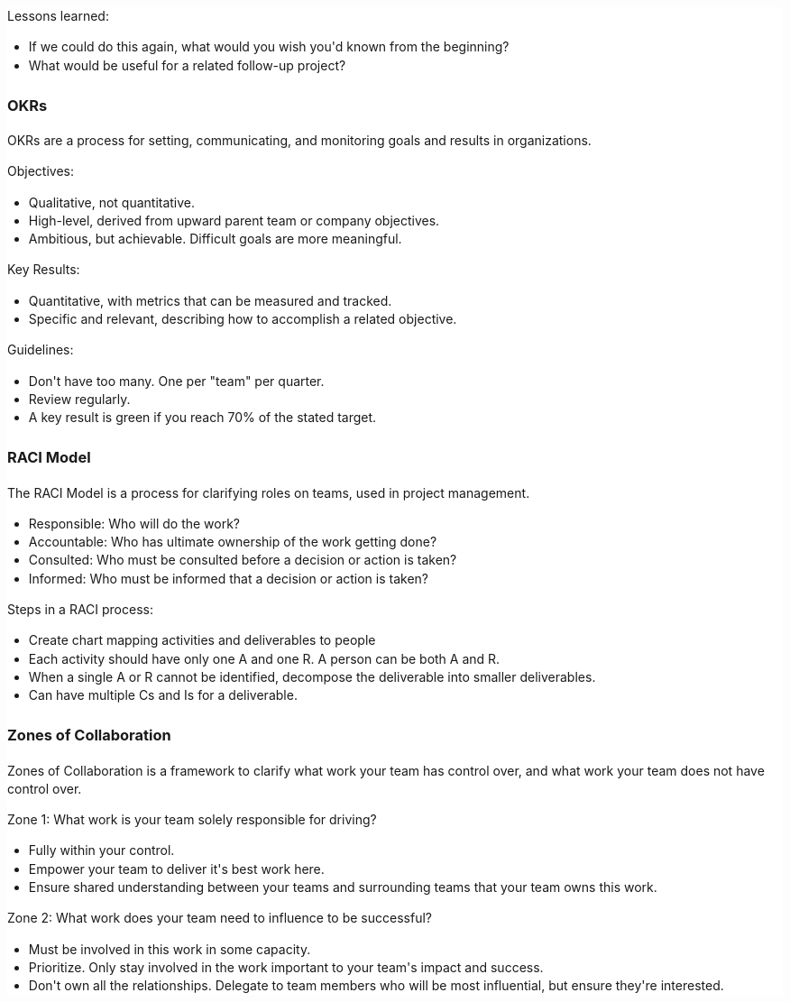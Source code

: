 Lessons learned:

* If we could do this again, what would you wish you'd known from the beginning?
* What would be useful for a related follow-up project?

### OKRs

OKRs are a process for setting, communicating, and monitoring goals and results in organizations.

Objectives:

* Qualitative, not quantitative.
* High-level, derived from upward parent team or company objectives.
* Ambitious, but achievable. Difficult goals are more meaningful.

Key Results:

* Quantitative, with metrics that can be measured and tracked.
* Specific and relevant, describing how to accomplish a related objective.

Guidelines:

* Don't have too many. One per "team" per quarter.
* Review regularly.
* A key result is green if you reach 70% of the stated target.

### RACI Model

The RACI Model is a process for clarifying roles on teams, used in project management.

* Responsible: Who will do the work?
* Accountable: Who has ultimate ownership of the work getting done?
* Consulted: Who must be consulted before a decision or action is taken?
* Informed: Who must be informed that a decision or action is taken?

Steps in a RACI process:

* Create chart mapping activities and deliverables to people
* Each activity should have only one A and one R. A person can be both A and R.
* When a single A or R cannot be identified, decompose the deliverable into smaller deliverables.
* Can have multiple Cs and Is for a deliverable.

### Zones of Collaboration

Zones of Collaboration is a framework to clarify what work your team has control over, and what work your team does not have control over.

Zone 1: What work is your team solely responsible for driving?

* Fully within your control.
* Empower your team to deliver it's best work here.
* Ensure shared understanding between your teams and surrounding teams that your team owns this work.

Zone 2: What work does your team need to influence to be successful?

* Must be involved in this work in some capacity.
* Prioritize. Only stay involved in the work important to your team's impact and success.
* Don't own all the relationships. Delegate to team members who will be most influential, but ensure they're interested.
